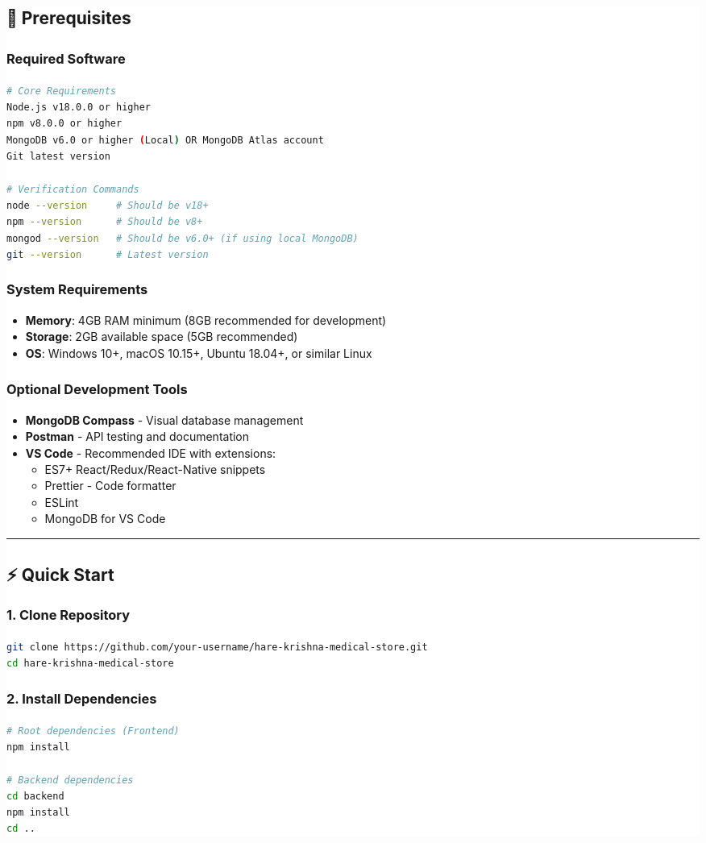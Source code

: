 ## 🔧 **Prerequisites**

### **Required Software**

```bash
# Core Requirements
Node.js v18.0.0 or higher
npm v8.0.0 or higher
MongoDB v6.0 or higher (Local) OR MongoDB Atlas account
Git latest version

# Verification Commands
node --version     # Should be v18+
npm --version      # Should be v8+
mongod --version   # Should be v6.0+ (if using local MongoDB)
git --version      # Latest version
```

### **System Requirements**

- **Memory**: 4GB RAM minimum (8GB recommended for development)
- **Storage**: 2GB available space (5GB recommended)
- **OS**: Windows 10+, macOS 10.15+, Ubuntu 18.04+, or similar Linux

### **Optional Development Tools**

- **MongoDB Compass** - Visual database management
- **Postman** - API testing and documentation
- **VS Code** - Recommended IDE with extensions:
  - ES7+ React/Redux/React-Native snippets
  - Prettier - Code formatter
  - ESLint
  - MongoDB for VS Code

---

## ⚡ **Quick Start**

### **1. Clone Repository**

```bash
git clone https://github.com/your-username/hare-krishna-medical-store.git
cd hare-krishna-medical-store
```

### **2. Install Dependencies**

```bash
# Root dependencies (Frontend)
npm install

# Backend dependencies
cd backend
npm install
cd ..
```
